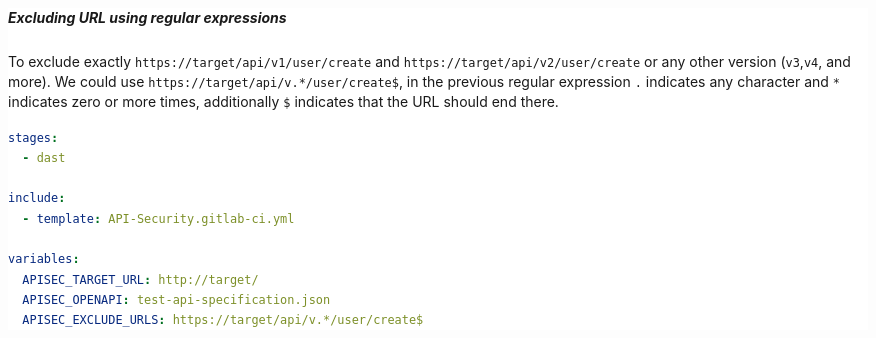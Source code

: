 ##### Excluding URL using regular expressions

To exclude exactly `https://target/api/v1/user/create` and `https://target/api/v2/user/create` or any other version (`v3`,`v4`, and more). We could use `https://target/api/v.*/user/create$`, in the previous regular expression `.` indicates any character and `*` indicates zero or more times, additionally `$` indicates that the URL should end there.

```yaml
stages:
  - dast

include:
  - template: API-Security.gitlab-ci.yml

variables:
  APISEC_TARGET_URL: http://target/
  APISEC_OPENAPI: test-api-specification.json
  APISEC_EXCLUDE_URLS: https://target/api/v.*/user/create$
```
